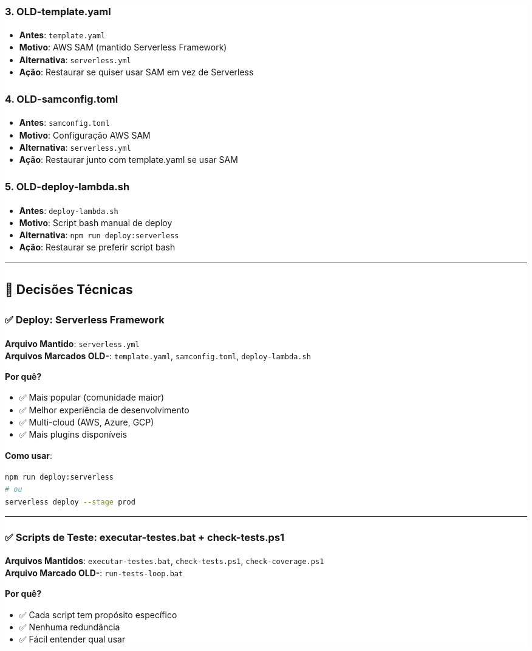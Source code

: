 ### 3. OLD-template.yaml
- **Antes**: `template.yaml`
- **Motivo**: AWS SAM (mantido Serverless Framework)
- **Alternativa**: `serverless.yml`
- **Ação**: Restaurar se quiser usar SAM em vez de Serverless

### 4. OLD-samconfig.toml
- **Antes**: `samconfig.toml`
- **Motivo**: Configuração AWS SAM
- **Alternativa**: `serverless.yml`
- **Ação**: Restaurar junto com template.yaml se usar SAM

### 5. OLD-deploy-lambda.sh
- **Antes**: `deploy-lambda.sh`
- **Motivo**: Script bash manual de deploy
- **Alternativa**: `npm run deploy:serverless`
- **Ação**: Restaurar se preferir script bash

---

## 🎯 Decisões Técnicas

### ✅ Deploy: Serverless Framework
**Arquivo Mantido**: `serverless.yml`  
**Arquivos Marcados OLD-**: `template.yaml`, `samconfig.toml`, `deploy-lambda.sh`

**Por quê?**
- ✅ Mais popular (comunidade maior)
- ✅ Melhor experiência de desenvolvimento
- ✅ Multi-cloud (AWS, Azure, GCP)
- ✅ Mais plugins disponíveis

**Como usar**:
```bash
npm run deploy:serverless
# ou
serverless deploy --stage prod
```

---

### ✅ Scripts de Teste: executar-testes.bat + check-tests.ps1
**Arquivos Mantidos**: `executar-testes.bat`, `check-tests.ps1`, `check-coverage.ps1`  
**Arquivo Marcado OLD-**: `run-tests-loop.bat`

**Por quê?**
- ✅ Cada script tem propósito específico
- ✅ Nenhuma redundância
- ✅ Fácil entender qual usar
